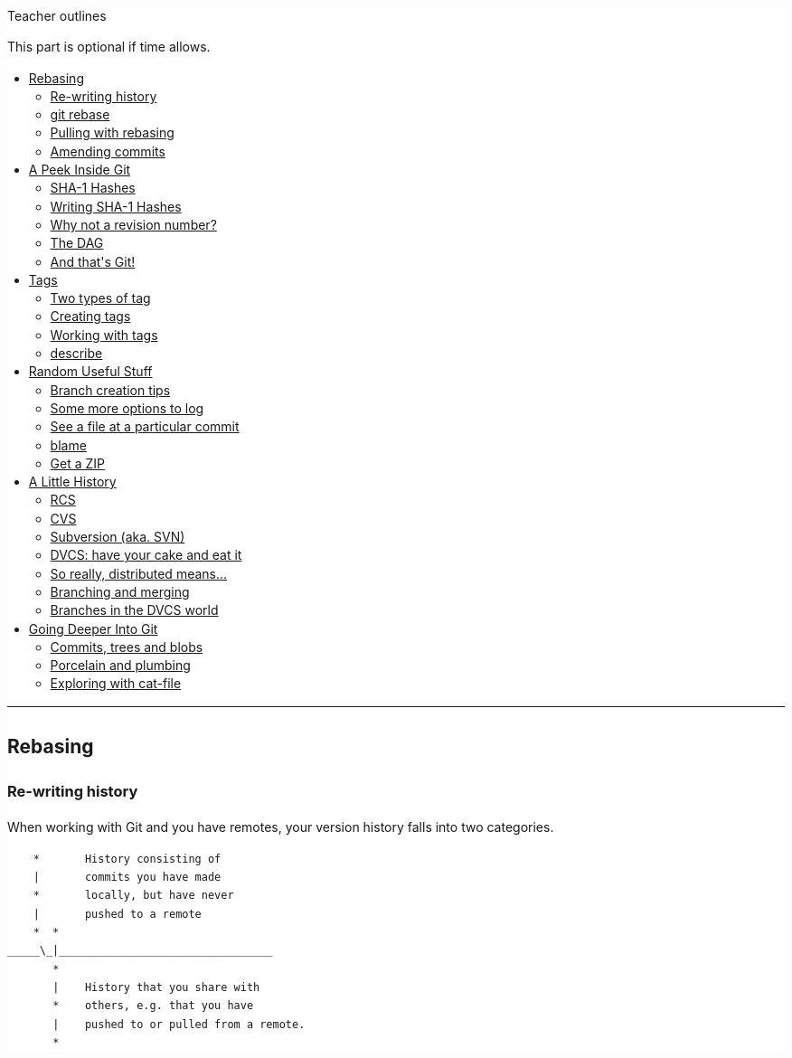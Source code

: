 Teacher outlines

This part is optional if time allows.

- [Rebasing](#rebasing)
  - [Re-writing history](#re-writing-history)
  - [git rebase](#git-rebase)
  - [Pulling with rebasing](#pulling-with-rebasing)
  - [Amending commits](#amending-commits)
- [A Peek Inside Git](#a-peek-inside-git)
  - [SHA-1 Hashes](#sha-1-hashes)
  - [Writing SHA-1 Hashes](#writing-sha-1-hashes)
  - [Why not a revision number?](#why-not-a-revision-number)
  - [The DAG](#the-dag)
  - [And that's Git!](#and-thats-git)
- [Tags](#tags)
  - [Two types of tag](#two-types-of-tag)
  - [Creating tags](#creating-tags)
  - [Working with tags](#working-with-tags)
  - [describe](#describe)
- [Random Useful Stuff](#random-useful-stuff)
  - [Branch creation tips](#branch-creation-tips)
  - [Some more options to log](#some-more-options-to-log)
  - [See a file at a particular commit](#see-a-file-at-a-particular-commit)
  - [blame](#blame)
  - [Get a ZIP](#get-a-zip)
- [A Little History](#a-little-history)
  - [RCS](#rcs)
  - [CVS](#cvs)
  - [Subversion (aka. SVN)](#subversion-aka-svn)
  - [DVCS: have your cake and eat it](#dvcs-have-your-cake-and-eat-it)
  - [So really, distributed means...](#so-really-distributed-means)
  - [Branching and merging](#branching-and-merging)
  - [Branches in the DVCS world](#branches-in-the-dvcs-world)
- [Going Deeper Into Git](#going-deeper-into-git)
  - [Commits, trees and blobs](#commits-trees-and-blobs)
  - [Porcelain and plumbing](#porcelain-and-plumbing)
  - [Exploring with cat-file](#exploring-with-cat-file)

---

## Rebasing

### Re-writing history

When working with Git and you have remotes, your version history falls into two categories.

```git
    *       History consisting of
    |       commits you have made
    *       locally, but have never
    |       pushed to a remote
    *  *
_____\_|_________________________________
       *
       |    History that you share with
       *    others, e.g. that you have
       |    pushed to or pulled from a remote.
       *
```
